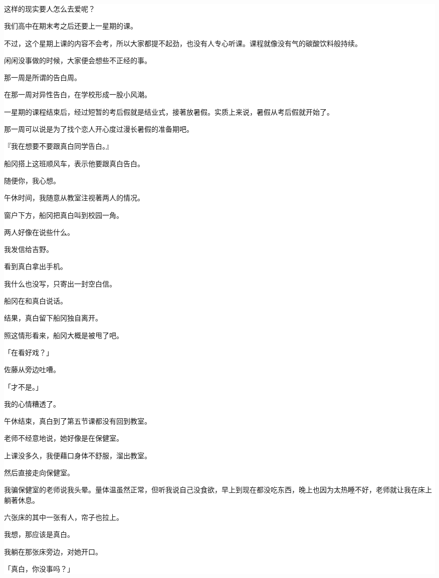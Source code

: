 这样的现实要人怎么去爱呢？

我们高中在期末考之后还要上一星期的课。

不过，这个星期上课的内容不会考，所以大家都提不起劲，也没有人专心听课。课程就像没有气的碳酸饮料般持续。

闲闲没事做的时候，大家便会想些不正经的事。

那一周是所谓的告白周。

在那一周对异性告白，在学校形成一股小风潮。

一星期的课程结束后，经过短暂的考后假就是结业式，接著放暑假。实质上来说，暑假从考后假就开始了。

那一周可以说是为了找个恋人开心度过漫长暑假的准备期吧。

『我在想要不要跟真白同学告白。』

船冈搭上这班顺风车，表示他要跟真白告白。

随便你，我心想。

午休时间，我随意从教室注视著两人的情况。

窗户下方，船冈把真白叫到校园一角。

两人好像在说些什么。

我发信给吉野。

看到真白拿出手机。

我什么也没写，只寄出一封空白信。

船冈在和真白说话。

结果，真白留下船冈独自离开。

照这情形看来，船冈大概是被甩了吧。

「在看好戏？」

佐藤从旁边吐嘈。

「才不是。」

我的心情糟透了。

午休结束，真白到了第五节课都没有回到教室。

老师不经意地说，她好像是在保健室。

上课没多久，我便藉口身体不舒服，溜出教室。

然后直接走向保健室。

我骗保健室的老师说我头晕。量体温虽然正常，但听我说自己没食欲，早上到现在都没吃东西，晚上也因为太热睡不好，老师就让我在床上躺著休息。

六张床的其中一张有人，帘子也拉上。

我想，那应该是真白。

我躺在那张床旁边，对她开口。

「真白，你没事吗？」
